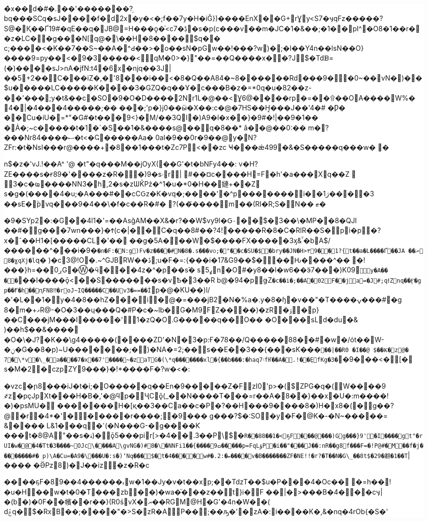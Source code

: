  �̀x��d�#�.��'������� ?֣bq���SCq�sJ����f�d2x�y�<�;f��7y�H�iĜ})����EnX��G+rƔy<S7�ӌqFz�����?S@�Қ��Ґ19#�qE��q�JB@=H���ϙ�֗<cڋ�7�s�p(c���v��m�JC�1�&��;�1��pI^�O8�1��r��z�LC��g ���N[q@�\�֚�H�8����$q�� c;����<�K��7��S~��A�^Ԁ��>�o��sN�pGw��!���?w)� ;�l��Y4n��lsN��O}����9=py��<�9�3����� <qM�0>�}"��=��Q����x��?J$�Tdᗿ=(�)����sJ>nA�jfN:t4�6x�ǌq��3J|��5+2��C���iZ�,�'8���i��<�8�Q��A84�~8������Rd�� �9� �0~��vN�)��$u�����LC�����K����3�GZQ�q��Ұ�c���B�z�=\*0q�u�82��z-��'���;y�t&��c�SO�9�O�D���� 2Nr1L�@��<Ɣ6@����rp�=��۩��OΑ����W%� 4�|�4���4�����;�� ���;'p�}j0��ӹ�X��:c�@�7 HS��H͓���J��'4�# �Ƿ�
��Cu�iU�޹=\*"�G#�t���9<}�M/��3QI�)A9�l�x��}�9#�!|��9�1�� �Ȧ�;~c�����t�1�`�S��1�&����s@��q�8��\*
ă��@��0:�� m�?���Nr84����ސ�t<�Ҁ�����Aa�
0aI�9��0r�9��@y�N?ZFr:�tܑ�NsI���r@����+�8��1���t�Zc7P<��zc Ҹ���ǽ499�&�S�����q���w� �
 
 n$�z�'vJ.!��A^
'@ �t"�q���M��jѸX\(��G'�t�bNFy4��:
 v�H?ZE����s�ғ89�'����z�R��)9�sۥr|
#��¤c����H=F�h'�a���Xq��Z  3�c�ҩ����NN3�h,2�s�zѠǨPź�^1�u�\*0�H�� 㜕+��Z
s�g�(�� ��4� u;�A���#��cCԌz�K�vq�;����'�^p�������i��1ڗ����3 ��sE�ؓpvq���9�4��\�f�c��R�#�
?(��҃����m��(RI�R;S�N��
ޓ�
 
 �9�SYp2�:�G��4l1�'=��AsǧAM��X&�r ?��W$vy9l�Ԍ۰��$�3��\�MP��8�QJI ��#�♜g���7wn���}�Ϯ(c�|��C�q��8#��?4!�����R�8�C�RlR��S�pi�p�?x�ˆ��H1�[�����CL�'�� ��g�5A���W�$����FX�����3ӽ&�bA$/�� ��␝��^���i�9�`�n�F:�N:g)Fv�z����#N�8�.s���vѻ;�"��c�SU�$�b ry��JN�H>٣9��1?{t��a�L����Ґ��JA
��ނ�8ɣqXj�l`q�
)�c3@!O�.~^GJBRW��ڐ;u�F�=:{���i�17&G9��$�\΃��Ԋ����^��
�!���}h=��ڔ0G�Ⓦ�ӵ� ��4z�^�p֌��s֕�
sߨ5n�O#�y8��l�w6��ӭ 7���)K09`y�A����` ��I����ǭ<��S�������s�vҌ�3��R b@�94�pǥZ`�c��i�;��A֜�02F��ja=�J#;qϯZnq��Ӻ�gp��Ғ�h��ԥFN8‼�roJ~IQ�����C��Uv3�==��Ì`p�@�KU��)l/�'�L��1�y�4�8��hZ���i�@�=���jB2�N�%a�.y�8�ɧ�v��"�T����ݍ��� #�g
8�m�+ޅR@-�O�3��ɥ���Q�# P�c�~lb�G�M9FZ����)�zR�ۊ�p}��C���jM���I�����'1�zQ�O.G�����q��O��
�O���sLd�du�& \)��h$��&����
�O�\� J?�K��\g4�����(����ZD'�N� 3�p:Ғ�78��/Q�����88��#�w�/όt��W-�ݧ�G��8�p)~U�������;�)�NA�=2;���َs��E��3��{���sK���`��|��R0
�I��@
$��Ҝ� z@�7�\*v�\_� a����7� x��7'����~�zaTG�(\*q�������xl�{��b���:�h aq۽7fҤ�� A�.!��݆EfKg�3�`�9���<�[ � s�M�2�czpZY9���}�!\*��� �F�?w�<� : 
 
 �vzc�ր8���iJ�t�i;�O�����q��En�9�����Z  �FzI0'p>�($ZPG�q�(W����9
҂z�pçJpXt���H�B�,'�@ϥp�ҶCǭ(\_��N��� �T���=r��A�8��}��x�U�:m����!�)�psMU� �������\H�[қ��3��Ca��c�P�?��H���9����8�)H�x8�(�g��?@�r�4\*�'������r����;�9��� g���?$�:SO�y�F�@K�-�N~�����=
&���� L&1���q�ߵ(�N���G-�g����Ƙ ���t�8@A"��s�ۀ)�ǭ 5���pir[>�4��.3��P\$�`R��88��1�<ҕF���@�� �)Gg���}9'�I����gt"�rUI�w�@�4�Tt�3֕����~OJc\��� �A\gvNG�)#8�\�NNFi1��{����ߛ9�����p=FqLۇP�i݀��"���J ��:n R��g8f���F=�!P@#�M��f�j��������#� p)\A�Cu=�A9�\���U�:s�)ʻNq���$�t�4����w#�.2:�ބ����v�B����֔���ZF�NE!!  �r?�T��N�G\_��8t$�29� 䎘�1��T`|���� �ӚPz8)�J��iz�z�R� c
 
 ����ҕF�89��ہ������4w�1��Jy�v�t��xp;��TdzT��$u�P���4�Oc�� �=h��!�u�H��w�t�0�T���zb��)�wa�֘���z��t}i�F ��|�>���B�4��� cӌ|�(b�)�0F ��㡦��r��}(R0s҆vX�ޔ��RGM@H͹�G'�4n�W��(
dݞq�$�RxB��;�� ��"�>S�zR�AP��;��ԡ�' �zA� :i����K�,&�nq�4rOb{�S�'
 